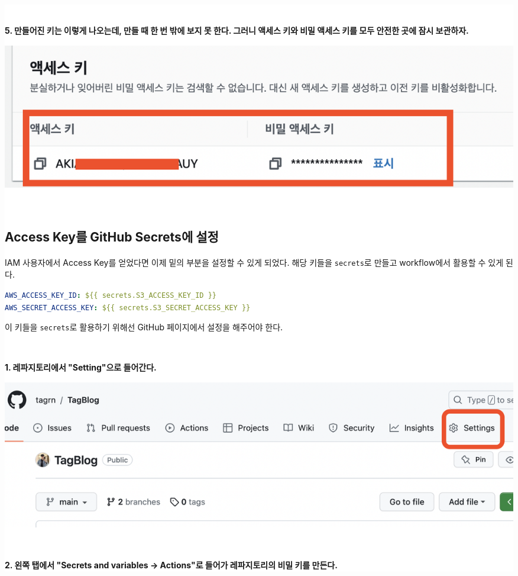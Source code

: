 <br />

**5. 만들어진 키는 이렇게 나오는데, 만들 때 한 번 밖에 보지 못 한다. 그러니 액세스 키와 비밀 액세스 키를 모두 안전한 곳에 잠시 보관하자.**

![access-key](./access-key.png)

<br />

## Access Key를 GitHub Secrets에 설정

IAM 사용자에서 Access Key를 얻었다면 이제 밑의 부분을 설정할 수 있게 되었다. 해당 키들을 `secrets`로 만들고 workflow에서 활용할 수 있게 된다.

```yml
AWS_ACCESS_KEY_ID: ${{ secrets.S3_ACCESS_KEY_ID }}
AWS_SECRET_ACCESS_KEY: ${{ secrets.S3_SECRET_ACCESS_KEY }}
```

이 키들을 `secrets`로 활용하기 위해선 GitHub 페이지에서 설정을 해주어야 한다.

<br />

**1. 레파지토리에서 "Setting"으로 들어간다.**

![github-setting](./github-setting.png)

<br />

**2. 왼쪽 탭에서 "Secrets and variables -> Actions"로 들어가 레파지토리의 비밀 키를 만든다.**
